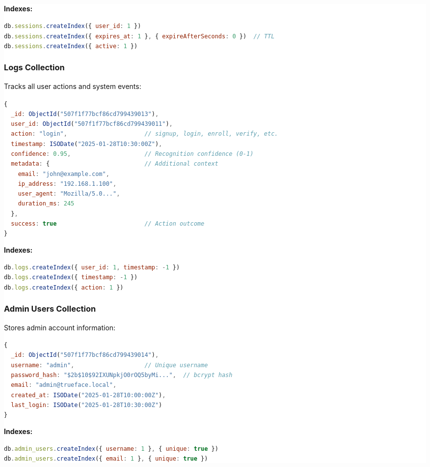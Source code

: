 **Indexes:**
```javascript
db.sessions.createIndex({ user_id: 1 })
db.sessions.createIndex({ expires_at: 1 }, { expireAfterSeconds: 0 })  // TTL
db.sessions.createIndex({ active: 1 })
```

### Logs Collection

Tracks all user actions and system events:

```javascript
{
  _id: ObjectId("507f1f77bcf86cd799439013"),
  user_id: ObjectId("507f1f77bcf86cd799439011"),
  action: "login",                      // signup, login, enroll, verify, etc.
  timestamp: ISODate("2025-01-28T10:30:00Z"),
  confidence: 0.95,                     // Recognition confidence (0-1)
  metadata: {                           // Additional context
    email: "john@example.com",
    ip_address: "192.168.1.100",
    user_agent: "Mozilla/5.0...",
    duration_ms: 245
  },
  success: true                         // Action outcome
}
```

**Indexes:**
```javascript
db.logs.createIndex({ user_id: 1, timestamp: -1 })
db.logs.createIndex({ timestamp: -1 })
db.logs.createIndex({ action: 1 })
```

### Admin Users Collection

Stores admin account information:

```javascript
{
  _id: ObjectId("507f1f77bcf86cd799439014"),
  username: "admin",                    // Unique username
  password_hash: "$2b$10$92IXUNpkjO0rOQ5byMi...",  // bcrypt hash
  email: "admin@trueface.local",
  created_at: ISODate("2025-01-28T10:00:00Z"),
  last_login: ISODate("2025-01-28T10:30:00Z")
}
```

**Indexes:**
```javascript
db.admin_users.createIndex({ username: 1 }, { unique: true })
db.admin_users.createIndex({ email: 1 }, { unique: true })
```
